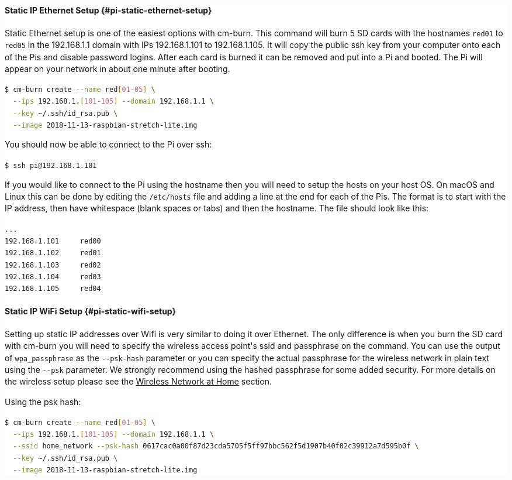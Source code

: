 #### Static IP Ethernet Setup {#pi-static-ethernet-setup}

Static Ethernet setup is one of the easiest options with cm-burn. This command
will burn 5 SD cards with the hostnames `red01` to `red05` in the 192.168.1.1
domain with IPs 192.168.1.101 to 192.168.1.105. It will copy the public ssh key
from your computer onto each of the Pis and disable password logins. After each
card is burned it can be removed and put into a Pi and booted. The Pi will
appear on your network in about one minute after booting.

```bash
$ cm-burn create --name red[01-05] \
  --ips 192.168.1.[101-105] --domain 192.168.1.1 \
  --key ~/.ssh/id_rsa.pub \
  --image 2018-11-13-raspbian-stretch-lite.img
```

You should now be able to connect to the Pi over ssh:

```bash
$ ssh pi@192.168.1.101
```

If you would like to connect to the Pi using the hostname then you will need to
setup the hosts on your host OS. On macOS and Linux this can be done by editing
the `/etc/hosts` file and adding a line at the end for each of the Pis. The
format is to start with the IP address, then have whitespace (blank spaces or
tabs) and then the hostname. The file should look like this:

```
...
192.168.1.101     red00
192.168.1.102     red01
192.168.1.103     red02
192.168.1.104     red03
192.168.1.105     red04
```

#### Static IP WiFi Setup {#pi-static-wifi-setup}

Setting up static IP addresses over Wifi is very similar to doing it over
Ethernet. The only difference is when you burn the SD card with cm-burn you will
need to specify the wireless access point's ssid and passphrase on the command.
You can use the output of `wpa_passphrase` as the `--psk-hash` parameter or you
can specify the actual passphrase for the wireless network in plain text using
the `--psk` parameter. We strongly recommend using the hashed passphrase for
some added security. For more details on the wireless setup please see the
[Wireless Network at Home](#s-wireless-at-home) section.

Using the psk hash:

```bash
$ cm-burn create --name red[01-05] \
  --ips 192.168.1.[101-105] --domain 192.168.1.1 \
  --ssid home_network --psk-hash 0617cac0a00f87d23cda5705f5ff97bbc562f5d1907b40f02c39912a7d595b0f \
  --key ~/.ssh/id_rsa.pub \
  --image 2018-11-13-raspbian-stretch-lite.img
```
